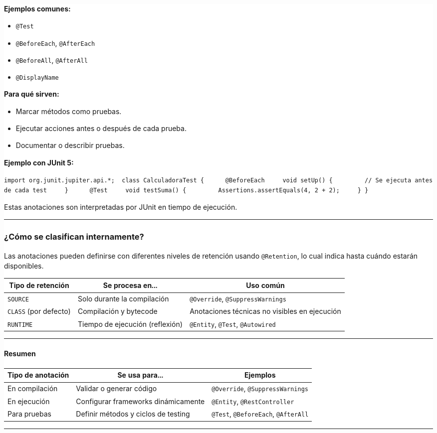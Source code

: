 **Ejemplos comunes:**

- `@Test`
    
- `@BeforeEach`, `@AfterEach`
    
- `@BeforeAll`, `@AfterAll`
    
- `@DisplayName`
    

**Para qué sirven:**

- Marcar métodos como pruebas.
    
- Ejecutar acciones antes o después de cada prueba.
    
- Documentar o describir pruebas.
    

**Ejemplo con JUnit 5:**

`import org.junit.jupiter.api.*;  class CalculadoraTest {      @BeforeEach     void setUp() {         // Se ejecuta antes de cada test     }      @Test     void testSuma() {         Assertions.assertEquals(4, 2 + 2);     } }`

Estas anotaciones son interpretadas por JUnit en tiempo de ejecución.

---

### ¿Cómo se clasifican internamente?

Las anotaciones pueden definirse con diferentes niveles de retención usando `@Retention`, lo cual indica hasta cuándo estarán disponibles.

|Tipo de retención|Se procesa en...|Uso común|
|---|---|---|
|`SOURCE`|Solo durante la compilación|`@Override`, `@SuppressWarnings`|
|`CLASS` (por defecto)|Compilación y bytecode|Anotaciones técnicas no visibles en ejecución|
|`RUNTIME`|Tiempo de ejecución (reflexión)|`@Entity`, `@Test`, `@Autowired`|

---

#### Resumen

| Tipo de anotación | Se usa para...                      | Ejemplos                            |
| ----------------- | ----------------------------------- | ----------------------------------- |
| En compilación    | Validar o generar código            | `@Override`, `@SuppressWarnings`    |
| En ejecución      | Configurar frameworks dinámicamente | `@Entity`, `@RestController`        |
| Para pruebas      | Definir métodos y ciclos de testing | `@Test`, `@BeforeEach`, `@AfterAll` |

---